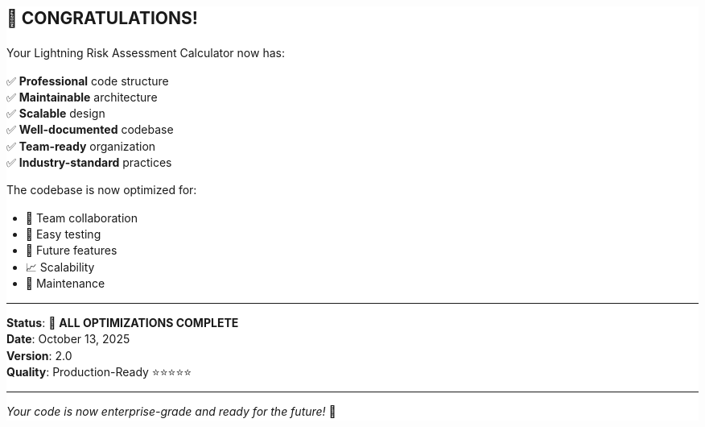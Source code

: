 
## 🎉 CONGRATULATIONS!

Your Lightning Risk Assessment Calculator now has:

✅ **Professional** code structure  
✅ **Maintainable** architecture  
✅ **Scalable** design  
✅ **Well-documented** codebase  
✅ **Team-ready** organization  
✅ **Industry-standard** practices  

The codebase is now optimized for:
- 👥 Team collaboration
- 🧪 Easy testing
- 🚀 Future features
- 📈 Scalability
- 🔧 Maintenance

---

**Status**: 🎊 **ALL OPTIMIZATIONS COMPLETE**  
**Date**: October 13, 2025  
**Version**: 2.0  
**Quality**: Production-Ready ⭐⭐⭐⭐⭐  

---

*Your code is now enterprise-grade and ready for the future!* 🚀


